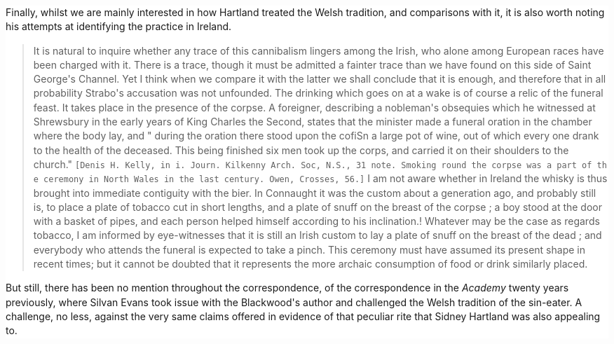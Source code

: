 Finally, whilst we are mainly interested in how Hartland treated the Welsh tradition, and comparisons with it, it is also worth noting his attempts at identifying the practice in Ireland.

> It is natural to inquire whether any trace of this cannibalism lingers among the Irish, who alone among European races have been charged with it. There is a trace, though it must be admitted a fainter trace than we have found on this side of Saint George's Channel. Yet I think when we compare it with the latter we shall conclude that it is enough, and therefore that in all probability Strabo's accusation was not unfounded. The drinking which goes on at a wake is of course a relic of the funeral feast. It takes place in the presence of the corpse. A foreigner, describing a nobleman's obsequies which he witnessed at Shrewsbury in the early years of King Charles the Second, states that the minister made a funeral oration in the chamber where the body lay, and " during the oration there stood upon the cofiSn a large pot of wine, out of which every one drank to the health of the deceased. This being finished six men took up the corps, and carried it on their shoulders to the church." `[Denis H. Kelly, in i. Journ. Kilkenny Arch. Soc, N.S., 31 note. Smoking round the corpse was a part of the ceremony in North Wales in the last century. Owen, Crosses, 56.]` I am not aware whether in Ireland the whisky is thus brought into immediate contiguity with the bier. In Connaught it was the custom about a generation ago, and probably still is, to place a plate of tobacco cut in short lengths, and a plate of snuff on the breast of the corpse ; a boy stood at the door with a basket of pipes, and each person helped himself according to his inclination.! Whatever may be the case as regards tobacco, I am informed by eye-witnesses that it is still an Irish custom to lay a plate of snuff on the breast of the dead ; and everybody who attends the funeral is expected to take a pinch. This ceremony must have assumed its present shape in recent times; but it cannot be doubted that it represents the more archaic consumption of food or drink similarly placed.

But still, there has been no mention throughout the correspondence, of the correspondence in the *Academy* twenty years previously, where Silvan Evans took issue with the Blackwood's author and challenged the Welsh tradition of the sin-eater. A challenge, no less, against the very same claims offered in evidence of that peculiar rite that Sidney Hartland was also appealing to.
